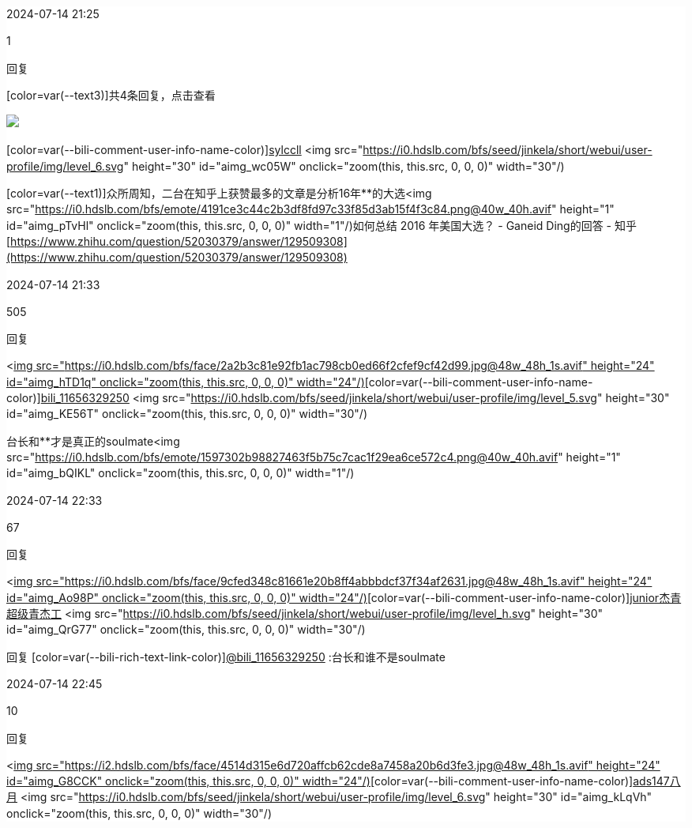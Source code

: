 2024-07-14 21:25

1

回复

[color=var(--text3)]共4条回复，点击查看

<img src="https://i1.hdslb.com/bfs/face/fee5f5ae516e920ba5addf3f6fa45c6ce7ab7cef.jpg@96w_96h_1c_1s.webp" referrerpolicy="no-referrer">

[color=var(--bili-comment-user-info-name-color)][sylccll](https://space.bilibili.com/168662131)
<img src="https://i0.hdslb.com/bfs/seed/jinkela/short/webui/user-profile/img/level_6.svg" height="30" id="aimg_wc05W" onclick="zoom(this, this.src, 0, 0, 0)" width="30"/)

[color=var(--text1)]众所周知，二台在知乎上获赞最多的文章是分析16年**的大选<img src="https://i0.hdslb.com/bfs/emote/4191ce3c44c2b3df8fd97c33f85d3ab15f4f3c84.png@40w_40h.avif" height="1" id="aimg_pTvHl" onclick="zoom(this, this.src, 0, 0, 0)" width="1"/)如何总结 2016 年美国大选？ - Ganeid Ding的回答 - 知乎[https://www.zhihu.com/question/52030379/answer/129509308](https://www.zhihu.com/question/52030379/answer/129509308)

2024-07-14 21:33

505

回复

<[img src="https://i0.hdslb.com/bfs/face/2a2b3c81e92fb1ac798cb0ed66f2cfef9cf42d99.jpg@48w_48h_1s.avif" height="24" id="aimg_hTD1q" onclick="zoom(this, this.src, 0, 0, 0)" width="24"/)](https://space.bilibili.com/523982457)[color=var(--bili-comment-user-info-name-color)][bili_11656329250](https://space.bilibili.com/523982457)
<img src="https://i0.hdslb.com/bfs/seed/jinkela/short/webui/user-profile/img/level_5.svg" height="30" id="aimg_KE56T" onclick="zoom(this, this.src, 0, 0, 0)" width="30"/)

台长和**才是真正的soulmate<img src="https://i0.hdslb.com/bfs/emote/1597302b98827463f5b75c7cac1f29ea6ce572c4.png@40w_40h.avif" height="1" id="aimg_bQIKL" onclick="zoom(this, this.src, 0, 0, 0)" width="1"/)

2024-07-14 22:33

67

回复

<[img src="https://i0.hdslb.com/bfs/face/9cfed348c81661e20b8ff4abbbdcf37f34af2631.jpg@48w_48h_1s.avif" height="24" id="aimg_Ao98P" onclick="zoom(this, this.src, 0, 0, 0)" width="24"/)](https://space.bilibili.com/487305081)[color=var(--bili-comment-user-info-name-color)][junior杰青超级青杰工](https://space.bilibili.com/487305081)
<img src="https://i0.hdslb.com/bfs/seed/jinkela/short/webui/user-profile/img/level_h.svg" height="30" id="aimg_QrG77" onclick="zoom(this, this.src, 0, 0, 0)" width="30"/)

回复 [color=var(--bili-rich-text-link-color)][@bili_11656329250](https://space.bilibili.com/523982457) :台长和谁不是soulmate

2024-07-14 22:45

10

回复

<[img src="https://i2.hdslb.com/bfs/face/4514d315e6d720affcb62cde8a7458a20b6d3fe3.jpg@48w_48h_1s.avif" height="24" id="aimg_G8CCK" onclick="zoom(this, this.src, 0, 0, 0)" width="24"/)](https://space.bilibili.com/333584)[color=var(--bili-comment-user-info-name-color)][ads147八月](https://space.bilibili.com/333584)
<img src="https://i0.hdslb.com/bfs/seed/jinkela/short/webui/user-profile/img/level_6.svg" height="30" id="aimg_kLqVh" onclick="zoom(this, this.src, 0, 0, 0)" width="30"/)

